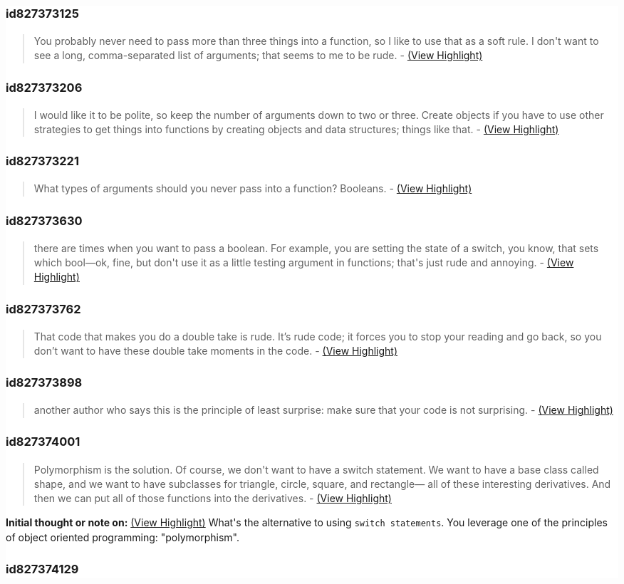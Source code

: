 ### id827373125

> You probably never need to pass more than three things into a function, so I like to use that as a soft rule. I don't want to see a long, comma-separated list of arguments; that seems to me to be rude.
> \- [(View Highlight)](https://read.readwise.io/read/01jfntbaasp2cnp4fm5dww0mt1)

### id827373206

> I would like it to be polite, so keep the number of arguments down to two or three. Create objects if you have to use other strategies to get things into functions by creating objects and data structures; things like that.
> \- [(View Highlight)](https://read.readwise.io/read/01jfntc7fed17zkbm6pb3s6v79)

### id827373221

> What types of arguments should you never pass into a function?
> Booleans.
> \- [(View Highlight)](https://read.readwise.io/read/01jfntd5jtdrh0mvpg3s60cahb)

### id827373630

> there are times when you want to pass a boolean. For example, you are setting the state of a switch, you know, that sets which bool—ok, fine, but don't use it as a little testing argument in functions; that's just rude and annoying.
> \- [(View Highlight)](https://read.readwise.io/read/01jfntfhptzh4xz601fj1wxx4z)

### id827373762

> That code that makes you do a double take is rude. It’s rude code; it forces you to stop your reading and go back, so you don’t want to have these double take moments in the code.
> \- [(View Highlight)](https://read.readwise.io/read/01jfnthdra02e7exe62qqxpxb5)

### id827373898

> another author who says this is the principle of least surprise: make sure that your code is not surprising.
> \- [(View Highlight)](https://read.readwise.io/read/01jfnthzzvpwef131v1dzbdy1a)

### id827374001

> Polymorphism is the solution. Of course, we don't want to have a switch statement. We want to have a base class called shape, and we want to have subclasses for triangle, circle, square, and rectangle— all of these interesting derivatives. And then we can put all of those functions into the derivatives.
> \- [(View Highlight)](https://read.readwise.io/read/01jfntnweff2046wwz4pb9qvpw)

**Initial thought or note on:** [(View Highlight)](https://read.readwise.io/read/01jfntnweff2046wwz4pb9qvpw)
What's the alternative to using `switch statements`. You leverage one of the principles of object oriented programming: "polymorphism".

### id827374129
